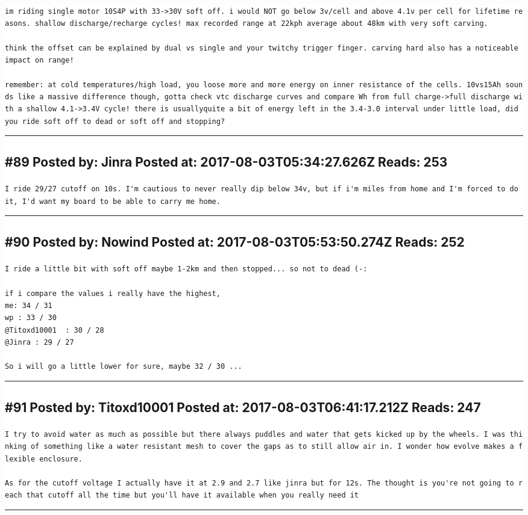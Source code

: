 ```
im riding single motor 10S4P with 33->30V soft off. i would NOT go below 3v/cell and above 4.1v per cell for lifetime reasons. shallow discharge/recharge cycles! max recorded range at 22kph average about 48km with very soft carving.

think the offset can be explained by dual vs single and your twitchy trigger finger. carving hard also has a noticeable impact on range!

remember: at cold temperatures/high load, you loose more and more energy on inner resistance of the cells. 10vs15Ah sounds like a massive difference though, gotta check vtc discharge curves and compare Wh from full charge->full discharge with a shallow 4.1->3.4V cycle! there is usuallyquite a bit of energy left in the 3.4-3.0 interval under little load, did you ride soft off to dead or soft off and stopping?
```

---
## \#89 Posted by: Jinra Posted at: 2017-08-03T05:34:27.626Z Reads: 253

```
I ride 29/27 cutoff on 10s. I'm cautious to never really dip below 34v, but if i'm miles from home and I'm forced to do it, I'd want my board to be able to carry me home.
```

---
## \#90 Posted by: Nowind Posted at: 2017-08-03T05:53:50.274Z Reads: 252

```
I ride a little bit with soft off maybe 1-2km and then stopped... so not to dead (-:

if i compare the values i really have the highest, 
me: 34 / 31
wp : 33 / 30
@Titoxd10001  : 30 / 28
@Jinra : 29 / 27  

So i will go a little lower for sure, maybe 32 / 30 ...
```

---
## \#91 Posted by: Titoxd10001 Posted at: 2017-08-03T06:41:17.212Z Reads: 247

```
I try to avoid water as much as possible but there always puddles and water that gets kicked up by the wheels. I was thinking of something like a water resistant mesh to cover the gaps as to still allow air in. I wonder how evolve makes a flexible enclosure.

As for the cutoff voltage I actually have it at 2.9 and 2.7 like jinra but for 12s. The thought is you're not going to reach that cutoff all the time but you'll have it available when you really need it
```

---